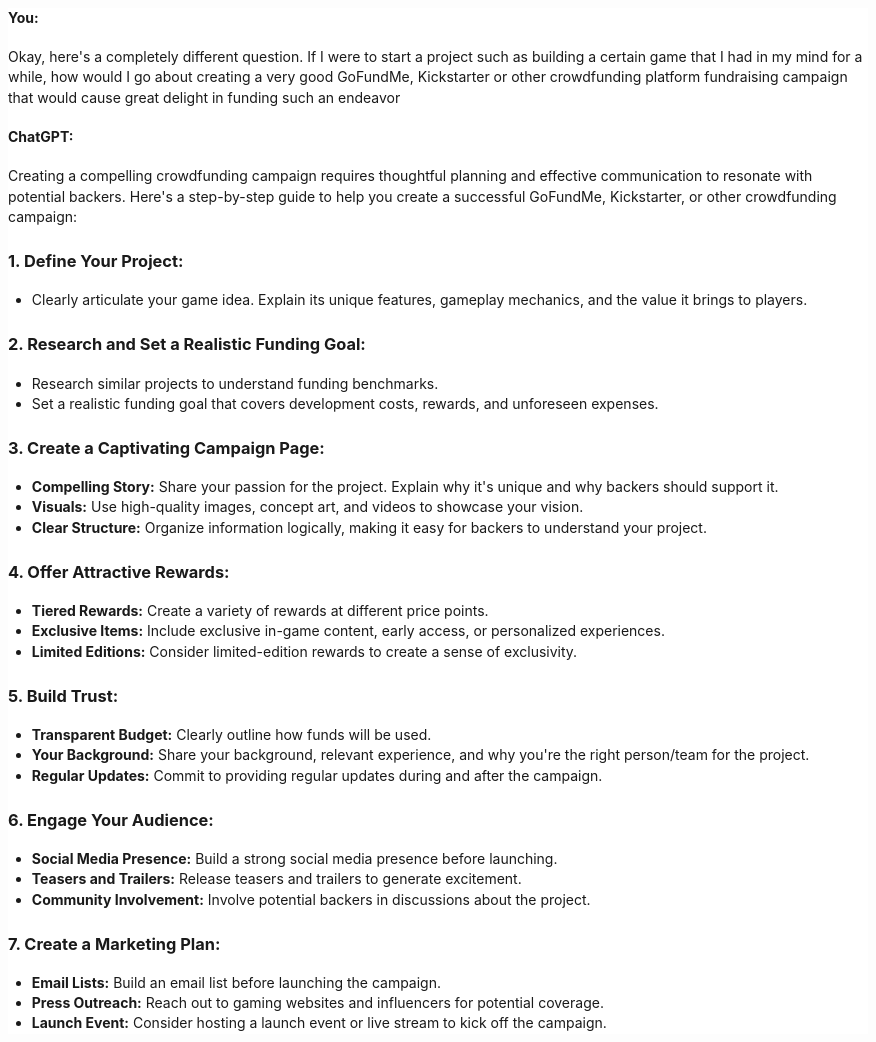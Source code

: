 
#### You:
Okay, here's a completely different question. If I were to start a project such as building a certain game that I had in my mind for a while, how would I go about creating a very good GoFundMe, Kickstarter or other crowdfunding platform fundraising campaign that would cause great delight in funding such an endeavor

#### ChatGPT:
Creating a compelling crowdfunding campaign requires thoughtful planning and effective communication to resonate with potential backers. Here's a step-by-step guide to help you create a successful GoFundMe, Kickstarter, or other crowdfunding campaign:

### 1. **Define Your Project:**

- Clearly articulate your game idea. Explain its unique features, gameplay mechanics, and the value it brings to players.

### 2. **Research and Set a Realistic Funding Goal:**

- Research similar projects to understand funding benchmarks.
- Set a realistic funding goal that covers development costs, rewards, and unforeseen expenses.

### 3. **Create a Captivating Campaign Page:**

- **Compelling Story:** Share your passion for the project. Explain why it's unique and why backers should support it.
- **Visuals:** Use high-quality images, concept art, and videos to showcase your vision.
- **Clear Structure:** Organize information logically, making it easy for backers to understand your project.

### 4. **Offer Attractive Rewards:**

- **Tiered Rewards:** Create a variety of rewards at different price points.
- **Exclusive Items:** Include exclusive in-game content, early access, or personalized experiences.
- **Limited Editions:** Consider limited-edition rewards to create a sense of exclusivity.

### 5. **Build Trust:**

- **Transparent Budget:** Clearly outline how funds will be used.
- **Your Background:** Share your background, relevant experience, and why you're the right person/team for the project.
- **Regular Updates:** Commit to providing regular updates during and after the campaign.

### 6. **Engage Your Audience:**

- **Social Media Presence:** Build a strong social media presence before launching.
- **Teasers and Trailers:** Release teasers and trailers to generate excitement.
- **Community Involvement:** Involve potential backers in discussions about the project.

### 7. **Create a Marketing Plan:**

- **Email Lists:** Build an email list before launching the campaign.
- **Press Outreach:** Reach out to gaming websites and influencers for potential coverage.
- **Launch Event:** Consider hosting a launch event or live stream to kick off the campaign.
